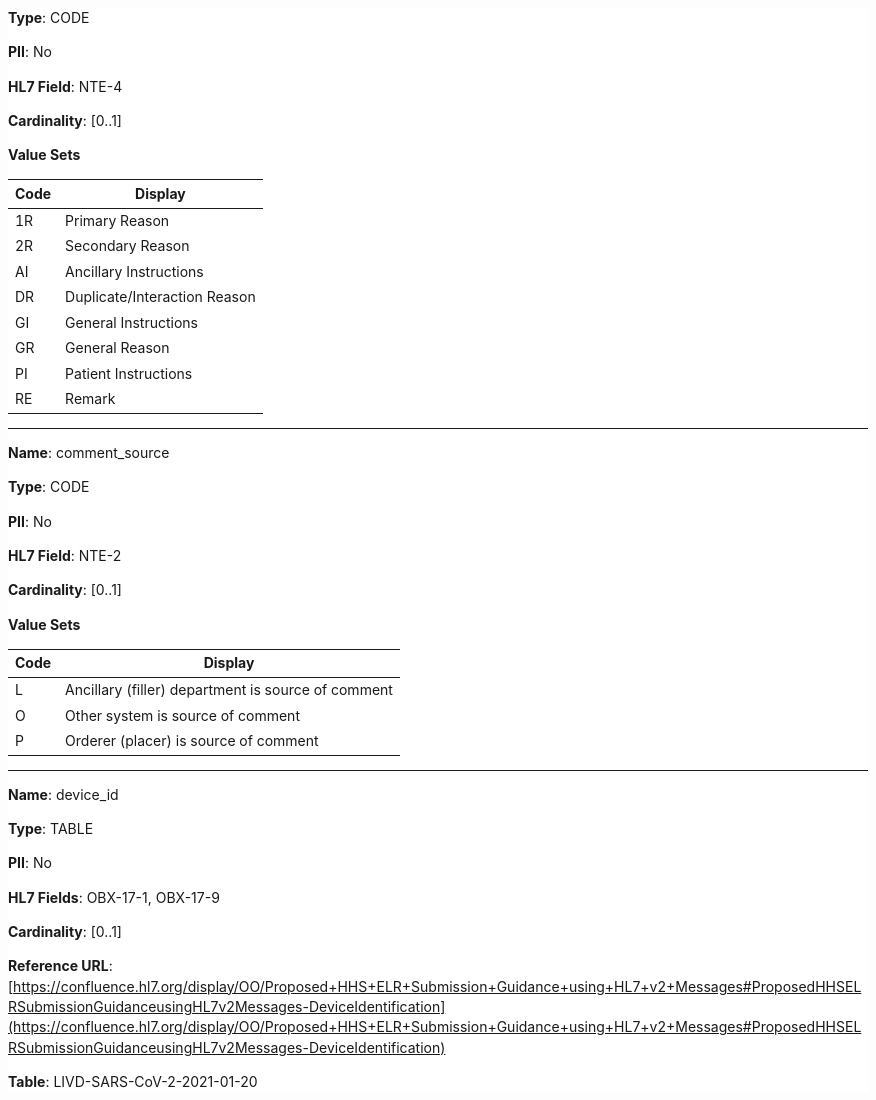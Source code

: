 **Type**: CODE

**PII**: No

**HL7 Field**: NTE-4

**Cardinality**: [0..1]

**Value Sets**

Code | Display
---- | -------
1R|Primary Reason
2R|Secondary Reason
AI|Ancillary Instructions
DR|Duplicate/Interaction Reason
GI|General Instructions
GR|General Reason
PI|Patient Instructions
RE|Remark

---

**Name**: comment_source

**Type**: CODE

**PII**: No

**HL7 Field**: NTE-2

**Cardinality**: [0..1]

**Value Sets**

Code | Display
---- | -------
L|Ancillary (filler) department is source of comment
O|Other system is source of comment
P|Orderer (placer) is source of comment

---

**Name**: device_id

**Type**: TABLE

**PII**: No

**HL7 Fields**: OBX-17-1, OBX-17-9

**Cardinality**: [0..1]


**Reference URL**:
[https://confluence.hl7.org/display/OO/Proposed+HHS+ELR+Submission+Guidance+using+HL7+v2+Messages#ProposedHHSELRSubmissionGuidanceusingHL7v2Messages-DeviceIdentification](https://confluence.hl7.org/display/OO/Proposed+HHS+ELR+Submission+Guidance+using+HL7+v2+Messages#ProposedHHSELRSubmissionGuidanceusingHL7v2Messages-DeviceIdentification) 

**Table**: LIVD-SARS-CoV-2-2021-01-20

